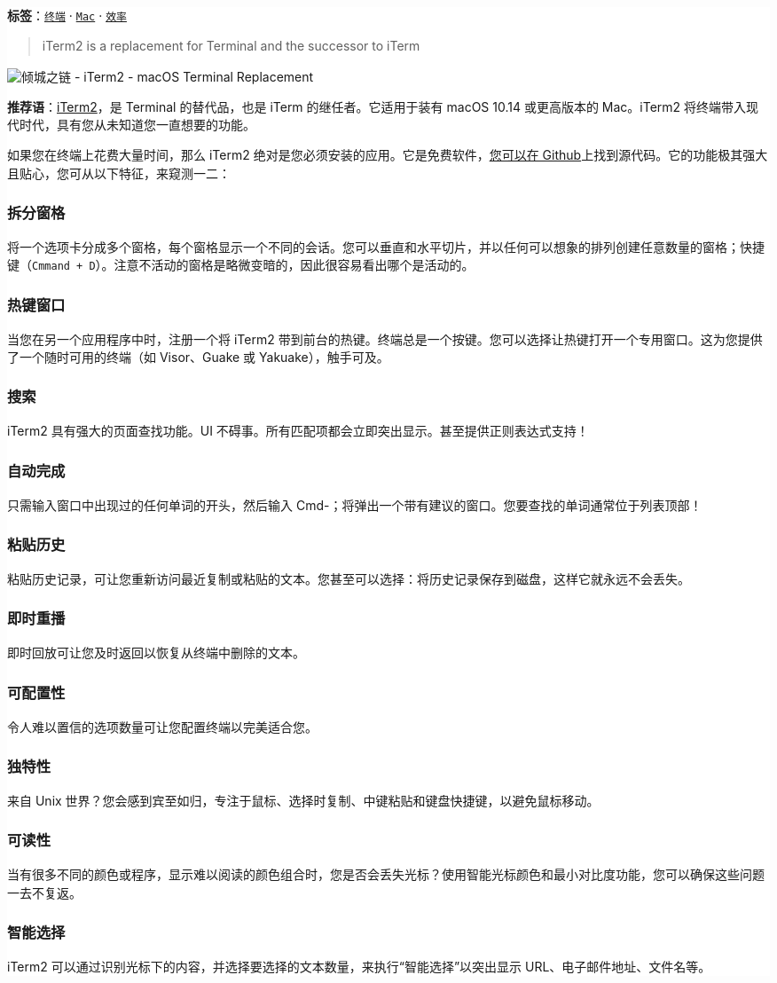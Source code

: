 **标签**：[`终端`](https://nicelinks.site/tags/终端) · [`Mac`](https://nicelinks.site/tags/Mac) · [`效率`](https://nicelinks.site/tags/效率)

> iTerm2 is a replacement for Terminal and the successor to iTerm

![倾城之链 - iTerm2 - macOS Terminal Replacement](https://nicelinks.oss-cn-shenzhen.aliyuncs.com/iterm2.com.png?x-oss-process=style/png2jpg)

**推荐语**：[iTerm2](https://nicelinks.site/redirect?url=https://iterm2.com/)，是 Terminal 的替代品，也是 iTerm 的继任者。它适用于装有 macOS 10.14 或更高版本的 Mac。iTerm2 将终端带入现代时代，具有您从未知道您一直想要的功能。

如果您在终端上花费大量时间，那么 iTerm2 绝对是您必须安装的应用。它是免费软件，[您可以在 Github](https://nicelinks.site/redirect?url=https://github.com/gnachman/iTerm2)上找到源代码。它的功能极其强大且贴心，您可从以下特征，来窥测一二：

### 拆分窗格

将一个选项卡分成多个窗格，每个窗格显示一个不同的会话。您可以垂直和水平切片，并以任何可以想象的排列创建任意数量的窗格；快捷键（`Cmmand + D`）。注意不活动的窗格是略微变暗的，因此很容易看出哪个是活动的。

### 热键窗口

当您在另一个应用程序中时，注册一个将 iTerm2 带到前台的热键。终端总是一个按键。您可以选择让热键打开一个专用窗口。这为您提供了一个随时可用的终端（如 Visor、Guake 或 Yakuake），触手可及。

### 搜索

iTerm2 具有强大的页面查找功能。UI 不碍事。所有匹配项都会立即突出显示。甚至提供正则表达式支持！

### 自动完成

只需输入窗口中出现过的任何单词的开头，然后输入 Cmd-；将弹出一个带有建议的窗口。您要查找的单词通常位于列表顶部！

### 粘贴历史

粘贴历史记录，可让您重新访问最近复制或粘贴的文本。您甚至可以选择：将历史记录保存到磁盘，这样它就永远不会丢失。

### 即时重播

即时回放可让您及时返回以恢复从终端中删除的文本。

### 可配置性

令人难以置信的选项数量可让您配置终端以完美适合您。

### 独特性

来自 Unix 世界？您会感到宾至如归，专注于鼠标、选择时复制、中键粘贴和键盘快捷键，以避免鼠标移动。

### 可读性

当有很多不同的颜色或程序，显示难以阅读的颜色组合时，您是否会丢失光标？使用智能光标颜色和最小对比度功能，您可以确保这些问题一去不复返。

### 智能选择

iTerm2 可以通过识别光标下的内容，并选择要选择的文本数量，来执行“智能选择”以突出显示 URL、电子邮件地址、文件名等。
